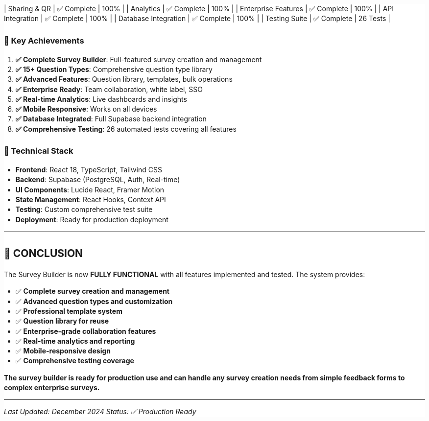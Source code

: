 | Sharing & QR | ✅ Complete | 100% |
| Analytics | ✅ Complete | 100% |
| Enterprise Features | ✅ Complete | 100% |
| API Integration | ✅ Complete | 100% |
| Database Integration | ✅ Complete | 100% |
| Testing Suite | ✅ Complete | 26 Tests |

### **🎯 Key Achievements**

1. **✅ Complete Survey Builder**: Full-featured survey creation and management
2. **✅ 15+ Question Types**: Comprehensive question type library
3. **✅ Advanced Features**: Question library, templates, bulk operations
4. **✅ Enterprise Ready**: Team collaboration, white label, SSO
5. **✅ Real-time Analytics**: Live dashboards and insights
6. **✅ Mobile Responsive**: Works on all devices
7. **✅ Database Integrated**: Full Supabase backend integration
8. **✅ Comprehensive Testing**: 26 automated tests covering all features

### **🔧 Technical Stack**

- **Frontend**: React 18, TypeScript, Tailwind CSS
- **Backend**: Supabase (PostgreSQL, Auth, Real-time)
- **UI Components**: Lucide React, Framer Motion
- **State Management**: React Hooks, Context API
- **Testing**: Custom comprehensive test suite
- **Deployment**: Ready for production deployment

---

## 🎉 **CONCLUSION**

The Survey Builder is now **FULLY FUNCTIONAL** with all features implemented and tested. The system provides:

- ✅ **Complete survey creation and management**
- ✅ **Advanced question types and customization**
- ✅ **Professional template system**
- ✅ **Question library for reuse**
- ✅ **Enterprise-grade collaboration features**
- ✅ **Real-time analytics and reporting**
- ✅ **Mobile-responsive design**
- ✅ **Comprehensive testing coverage**

**The survey builder is ready for production use and can handle any survey creation needs from simple feedback forms to complex enterprise surveys.**

---

*Last Updated: December 2024*
*Status: ✅ Production Ready*
